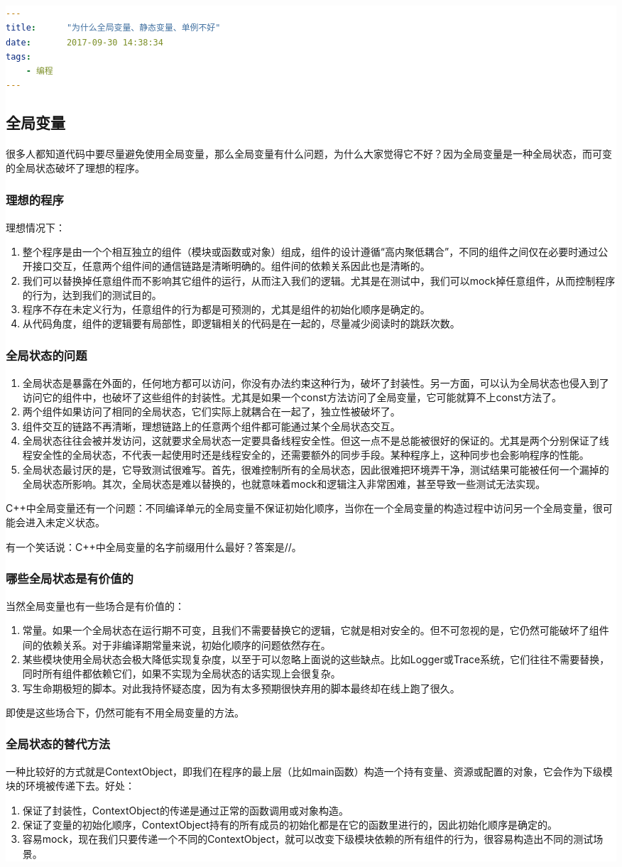 ```yaml
---
title:      "为什么全局变量、静态变量、单例不好"
date:       2017-09-30 14:38:34
tags:
    - 编程
---
```


## 全局变量

很多人都知道代码中要尽量避免使用全局变量，那么全局变量有什么问题，为什么大家觉得它不好？因为全局变量是一种全局状态，而可变的全局状态破坏了理想的程序。



### 理想的程序

理想情况下：

1. 整个程序是由一个个相互独立的组件（模块或函数或对象）组成，组件的设计遵循“高内聚低耦合”，不同的组件之间仅在必要时通过公开接口交互，任意两个组件间的通信链路是清晰明确的。组件间的依赖关系因此也是清晰的。
1. 我们可以替换掉任意组件而不影响其它组件的运行，从而注入我们的逻辑。尤其是在测试中，我们可以mock掉任意组件，从而控制程序的行为，达到我们的测试目的。
1. 程序不存在未定义行为，任意组件的行为都是可预测的，尤其是组件的初始化顺序是确定的。
1. 从代码角度，组件的逻辑要有局部性，即逻辑相关的代码是在一起的，尽量减少阅读时的跳跃次数。

### 全局状态的问题

1. 全局状态是暴露在外面的，任何地方都可以访问，你没有办法约束这种行为，破坏了封装性。另一方面，可以认为全局状态也侵入到了访问它的组件中，也破坏了这些组件的封装性。尤其是如果一个const方法访问了全局变量，它可能就算不上const方法了。
1. 两个组件如果访问了相同的全局状态，它们实际上就耦合在一起了，独立性被破坏了。
1. 组件交互的链路不再清晰，理想链路上的任意两个组件都可能通过某个全局状态交互。
1. 全局状态往往会被并发访问，这就要求全局状态一定要具备线程安全性。但这一点不是总能被很好的保证的。尤其是两个分别保证了线程安全性的全局状态，不代表一起使用时还是线程安全的，还需要额外的同步手段。某种程序上，这种同步也会影响程序的性能。
1. 全局状态最讨厌的是，它导致测试很难写。首先，很难控制所有的全局状态，因此很难把环境弄干净，测试结果可能被任何一个漏掉的全局状态所影响。其次，全局状态是难以替换的，也就意味着mock和逻辑注入非常困难，甚至导致一些测试无法实现。

C++中全局变量还有一个问题：不同编译单元的全局变量不保证初始化顺序，当你在一个全局变量的构造过程中访问另一个全局变量，很可能会进入未定义状态。

有一个笑话说：C++中全局变量的名字前缀用什么最好？答案是//。

### 哪些全局状态是有价值的

当然全局变量也有一些场合是有价值的：

1. 常量。如果一个全局状态在运行期不可变，且我们不需要替换它的逻辑，它就是相对安全的。但不可忽视的是，它仍然可能破坏了组件间的依赖关系。对于非编译期常量来说，初始化顺序的问题依然存在。
1. 某些模块使用全局状态会极大降低实现复杂度，以至于可以忽略上面说的这些缺点。比如Logger或Trace系统，它们往往不需要替换，同时所有组件都依赖它们，如果不实现为全局状态的话实现上会很复杂。
1. 写生命期极短的脚本。对此我持怀疑态度，因为有太多预期很快弃用的脚本最终却在线上跑了很久。

即使是这些场合下，仍然可能有不用全局变量的方法。

### 全局状态的替代方法

一种比较好的方式就是ContextObject，即我们在程序的最上层（比如main函数）构造一个持有变量、资源或配置的对象，它会作为下级模块的环境被传递下去。好处：

1. 保证了封装性，ContextObject的传递是通过正常的函数调用或对象构造。
1. 保证了变量的初始化顺序，ContextObject持有的所有成员的初始化都是在它的函数里进行的，因此初始化顺序是确定的。
1. 容易mock，现在我们只要传递一个不同的ContextObject，就可以改变下级模块依赖的所有组件的行为，很容易构造出不同的测试场景。
